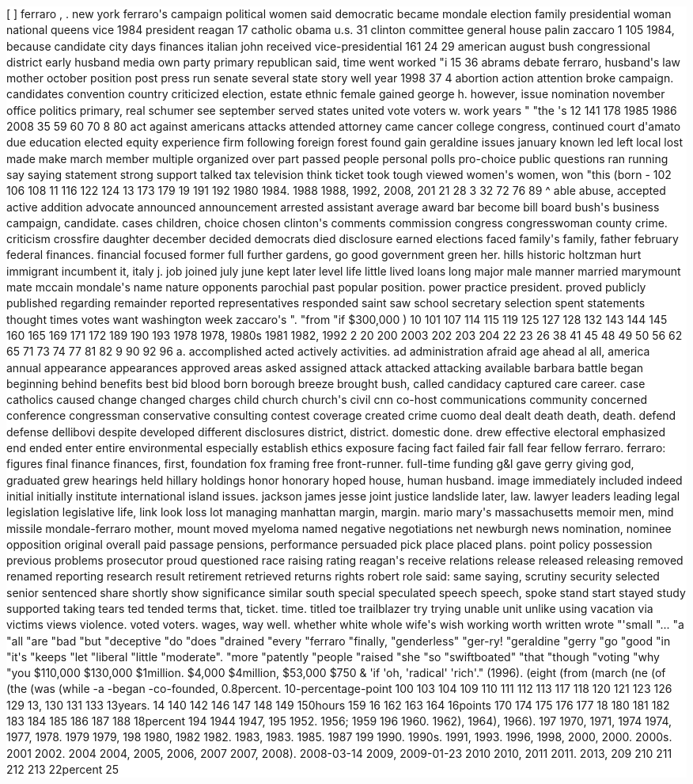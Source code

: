 [ ] ferraro , . new york ferraro's campaign political women said democratic became mondale election family presidential woman national queens vice 1984 president reagan 17 catholic obama u.s. 31 clinton committee general house palin zaccaro 1 105 1984, because candidate city days finances italian john received vice-presidential 161 24 29 american august bush congressional district early husband media own party primary republican said, time went worked "i 15 36 abrams debate ferraro, husband's law mother october position post press run senate several state story well year 1998 37 4 abortion action attention broke campaign. candidates convention country criticized election, estate ethnic female gained george h. however, issue nomination november office politics primary, real schumer see september served states united vote voters w. work years " "the 's 12 141 178 1985 1986 2008 35 59 60 70 8 80 act against americans attacks attended attorney came cancer college congress, continued court d'amato due education elected equity experience firm following foreign forest found gain geraldine issues january known led left local lost made make march member multiple organized over part passed people personal polls pro-choice public questions ran running say saying statement strong support talked tax television think ticket took tough viewed women's women, won "this (born - 102 106 108 11 116 122 124 13 173 179 19 191 192 1980 1984. 1988 1988, 1992, 2008, 201 21 28 3 32 72 76 89 ^ able abuse, accepted active addition advocate announced announcement arrested assistant average award bar become bill board bush's business campaign, candidate. cases children, choice chosen clinton's comments commission congress congresswoman county crime. criticism crossfire daughter december decided democrats died disclosure earned elections faced family's family, father february federal finances. financial focused former full further gardens, go good government green her. hills historic holtzman hurt immigrant incumbent it, italy j. job joined july june kept later level life little lived loans long major male manner married marymount mate mccain mondale's name nature opponents parochial past popular position. power practice president. proved publicly published regarding remainder reported representatives responded saint saw school secretary selection spent statements thought times votes want washington week zaccaro's ". "from "if $300,000 ) 10 101 107 114 115 119 125 127 128 132 143 144 145 160 165 169 171 172 189 190 193 1978 1978, 1980s 1981 1982, 1992 2 20 200 2003 202 203 204 22 23 26 38 41 45 48 49 50 56 62 65 71 73 74 77 81 82 9 90 92 96 a. accomplished acted actively activities. ad administration afraid age ahead al all, america annual appearance appearances approved areas asked assigned attack attacked attacking available barbara battle began beginning behind benefits best bid blood born borough breeze brought bush, called candidacy captured care career. case catholics caused change changed charges child church church's civil cnn co-host communications community concerned conference congressman conservative consulting contest coverage created crime cuomo deal dealt death death, death. defend defense dellibovi despite developed different disclosures district, district. domestic done. drew effective electoral emphasized end ended enter entire environmental especially establish ethics exposure facing fact failed fair fall fear fellow ferraro. ferraro: figures final finance finances, first, foundation fox framing free front-runner. full-time funding g&l gave gerry giving god, graduated grew hearings held hillary holdings honor honorary hoped house, human husband. image immediately included indeed initial initially institute international island issues. jackson james jesse joint justice landslide later, law. lawyer leaders leading legal legislation legislative life, link look loss lot managing manhattan margin, margin. mario mary's massachusetts memoir men, mind missile mondale-ferraro mother, mount moved myeloma named negative negotiations net newburgh news nomination, nominee opposition original overall paid passage pensions, performance persuaded pick place placed plans. point policy possession previous problems prosecutor proud questioned race raising rating reagan's receive relations release released releasing removed renamed reporting research result retirement retrieved returns rights robert role said: same saying, scrutiny security selected senior sentenced share shortly show significance similar south special speculated speech speech, spoke stand start stayed study supported taking tears ted tended terms that, ticket. time. titled toe trailblazer try trying unable unit unlike using vacation via victims views violence. voted voters. wages, way well. whether white whole wife's wish working worth written wrote "'small "... "a "all "are "bad "but "deceptive "do "does "drained "every "ferraro "finally, "genderless" "ger-ry! "geraldine "gerry "go "good "in "it's "keeps "let "liberal "little "moderate". "more "patently "people "raised "she "so "swiftboated" "that "though "voting "why "you $110,000 $130,000 $1million. $4,000 $4million, $53,000 $750 & 'if 'oh, 'radical' 'rich'." (1996). (eight (from (march (ne (of (the (was (while -a -began -co-founded, 0.8percent. 10-percentage-point 100 103 104 109 110 111 112 113 117 118 120 121 123 126 129 13, 130 131 133 13years. 14 140 142 146 147 148 149 150hours 159 16 162 163 164 16points 170 174 175 176 177 18 180 181 182 183 184 185 186 187 188 18percent 194 1944 1947, 195 1952. 1956; 1959 196 1960. 1962), 1964), 1966). 197 1970, 1971, 1974 1974, 1977, 1978. 1979 1979, 198 1980, 1982 1982. 1983, 1983. 1985. 1987 199 1990. 1990s. 1991, 1993. 1996, 1998, 2000, 2000. 2000s. 2001 2002. 2004 2004, 2005, 2006, 2007 2007, 2008). 2008-03-14 2009, 2009-01-23 2010 2010, 2011 2011. 2013, 209 210 211 212 213 22percent 25